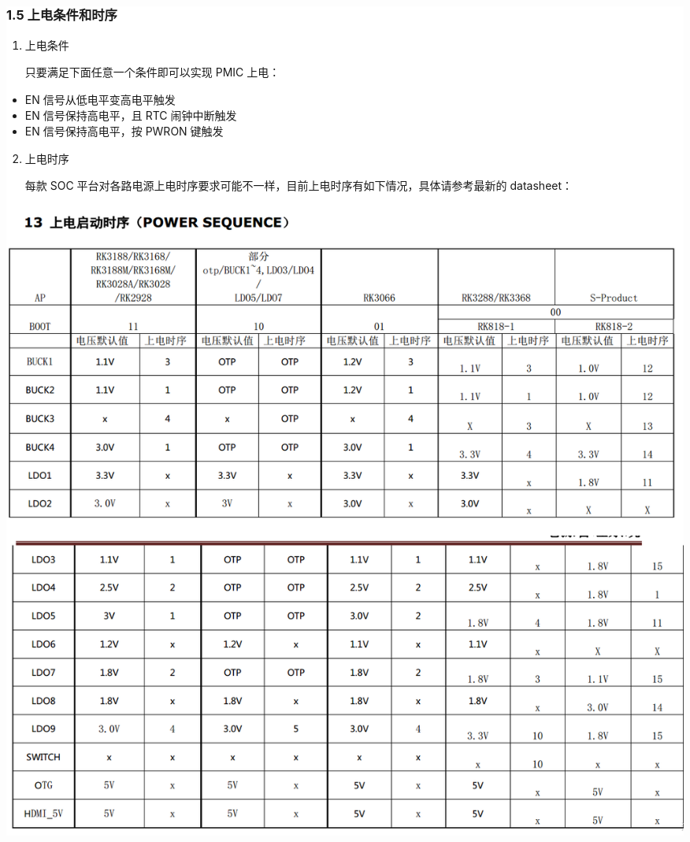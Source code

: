 ### 1.5 上电条件和时序

1. 上电条件

   只要满足下面任意一个条件即可以实现 PMIC 上电：

- EN 信号从低电平变高电平触发
- EN 信号保持高电平，且 RTC 闹钟中断触发
- EN 信号保持高电平，按 PWRON 键触发

2. 上电时序

   每款 SOC 平台对各路电源上电时序要求可能不一样，目前上电时序有如下情况，具体请参考最新的 datasheet：

![RK818-power-start-seq1](Rockchip_RK818_Developer_Guide\RK818_power_start_seq1.png)

![RK818-power-start-seq2](Rockchip_RK818_Developer_Guide\RK818_power_start_seq2.png)
